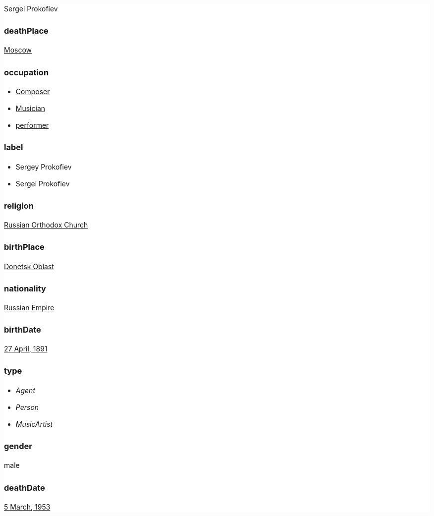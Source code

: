 
Sergei Prokofiev

### deathPlace


[Moscow](#Moscow)

### occupation

 - [Composer](#Composer)

 - [Musician](#Musician)

 - [performer](#performer)

### label

 - Sergey Prokofiev

 - Sergei Prokofiev

### religion


[Russian Orthodox Church](#Russian-Orthodox-Church)

### birthPlace


[Donetsk Oblast](#Donetsk-Oblast)

### nationality


[Russian Empire](#Russian-Empire)

### birthDate


[27 April, 1891](#27-April-1891)

### type

 - *Agent*

 - *Person*

 - *MusicArtist*

### gender


male

### deathDate


[5 March, 1953](#5-March-1953)
